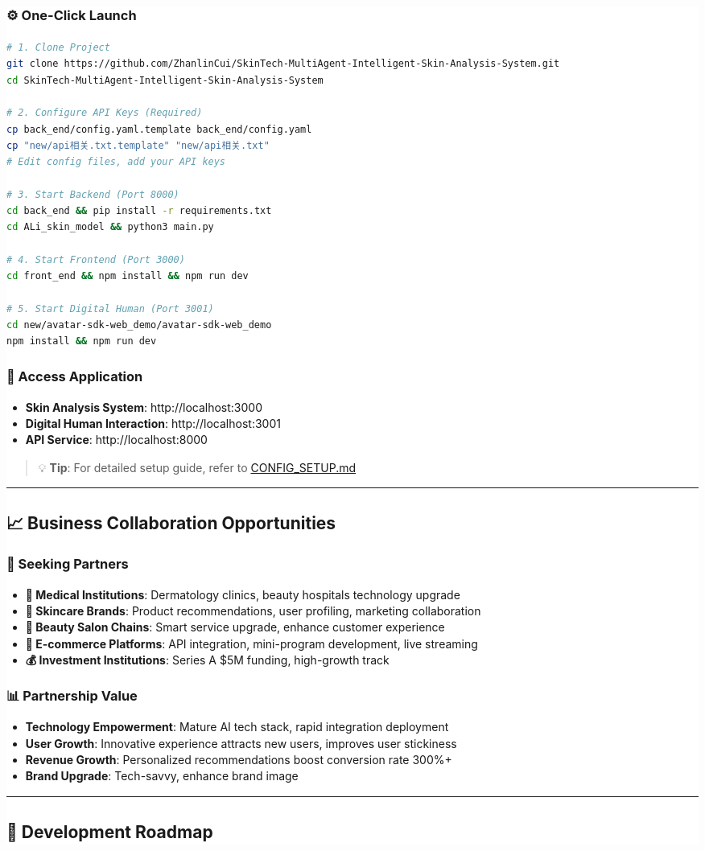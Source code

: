 ### ⚙️ One-Click Launch
```bash
# 1. Clone Project
git clone https://github.com/ZhanlinCui/SkinTech-MultiAgent-Intelligent-Skin-Analysis-System.git
cd SkinTech-MultiAgent-Intelligent-Skin-Analysis-System

# 2. Configure API Keys (Required)
cp back_end/config.yaml.template back_end/config.yaml
cp "new/api相关.txt.template" "new/api相关.txt"
# Edit config files, add your API keys

# 3. Start Backend (Port 8000)
cd back_end && pip install -r requirements.txt
cd ALi_skin_model && python3 main.py

# 4. Start Frontend (Port 3000)  
cd front_end && npm install && npm run dev

# 5. Start Digital Human (Port 3001)
cd new/avatar-sdk-web_demo/avatar-sdk-web_demo
npm install && npm run dev
```

### 📱 Access Application
- **Skin Analysis System**: http://localhost:3000
- **Digital Human Interaction**: http://localhost:3001  
- **API Service**: http://localhost:8000

> 💡 **Tip**: For detailed setup guide, refer to [CONFIG_SETUP.md](CONFIG_SETUP.md)

---

## 📈 Business Collaboration Opportunities

### 🤝 Seeking Partners
- **🏥 Medical Institutions**: Dermatology clinics, beauty hospitals technology upgrade
- **💄 Skincare Brands**: Product recommendations, user profiling, marketing collaboration
- **🏪 Beauty Salon Chains**: Smart service upgrade, enhance customer experience
- **🛒 E-commerce Platforms**: API integration, mini-program development, live streaming
- **💰 Investment Institutions**: Series A $5M funding, high-growth track

### 📊 Partnership Value
- **Technology Empowerment**: Mature AI tech stack, rapid integration deployment
- **User Growth**: Innovative experience attracts new users, improves user stickiness
- **Revenue Growth**: Personalized recommendations boost conversion rate 300%+
- **Brand Upgrade**: Tech-savvy, enhance brand image

---

## 🎯 Development Roadmap

